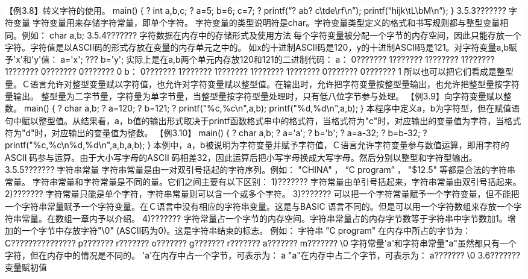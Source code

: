【例3.8】转义字符的使用。
main()
{
? int a,b,c;
? a=5; b=6; c=7;
? printf(“? ab? c\tde\rf\n”);
printf(“hijk\tL\bM\n”);
}
3.5.3??????? 字符变量
字符变量用来存储字符常量，即单个字符。
字符变量的类型说明符是char。字符变量类型定义的格式和书写规则都与整型变量相同。例如：
char a,b;
3.5.4??????? 字符数据在内存中的存储形式及使用方法
每个字符变量被分配一个字节的内存空间，因此只能存放一个字符。字符值是以ASCII码的形式存放在变量的内存单元之中的。
如x的十进制ASCII码是120，y的十进制ASCII码是121。对字符变量a,b赋予'x'和'y'值：
a='x';
??? b='y';
实际上是在a,b两个单元内存放120和121的二进制代码：
a：
0??????? 1??????? 1??????? 1??????? 1??????? 0??????? 0??????? 0
b：
0??????? 1??????? 1??????? 1??????? 1??????? 0??????? 0??????? 1
所以也可以把它们看成是整型量。Ｃ语言允许对整型变量赋以字符值，也允许对字符变量赋以整型值。在输出时，允许把字符变量按整型量输出，也允许把整型量按字符量输出。
整型量为二字节量，字符量为单字节量，当整型量按字符型量处理时，只有低八位字节参与处理。
【例3.9】向字符变量赋以整数。
main()
{
? char a,b;
? a=120;
? b=121;
? printf("%c,%c\n",a,b);
printf("%d,%d\n",a,b);
}
本程序中定义a，b为字符型，但在赋值语句中赋以整型值。从结果看，a，b值的输出形式取决于printf函数格式串中的格式符，当格式符为"c"时，对应输出的变量值为字符，当格式符为"d"时，对应输出的变量值为整数。
【例3.10】
main()
{
? char a,b;
? a='a';
? b='b';
? a=a-32;
? b=b-32;
? printf("%c,%c\n%d,%d\n",a,b,a,b);
}
本例中，a，b被说明为字符变量并赋予字符值，Ｃ语言允许字符变量参与数值运算，即用字符的ASCII 码参与运算。由于大小写字母的ASCII 码相差32，因此运算后把小写字母换成大写字母。然后分别以整型和字符型输出。
3.5.5??????? 字符串常量
字符串常量是由一对双引号括起的字符序列。例如： "CHINA" ， “C program” ， "$12.5" 等都是合法的字符串常量。
字符串常量和字符常量是不同的量。它们之间主要有以下区别：
1)??????? 字符常量由单引号括起来，字符串常量由双引号括起来。
2)??????? 字符常量只能是单个字符，字符串常量则可以含一个或多个字符。
3)??????? 可以把一个字符常量赋予一个字符变量，但不能把一个字符串常量赋予一个字符变量。在Ｃ语言中没有相应的字符串变量。这是与BASIC 语言不同的。但是可以用一个字符数组来存放一个字符串常量。在数组一章内予以介绍。
4)??????? 字符常量占一个字节的内存空间。字符串常量占的内存字节数等于字符串中字节数加1。增加的一个字节中存放字符"\0" (ASCII码为0)。这是字符串结束的标志。
例如：
字符串 "C program" 在内存中所占的字节为：
C??????????????? p??????? r??????? o??????? g??????? r??????? a??????? m??????? \0
字符常量'a'和字符串常量"a"虽然都只有一个字符，但在内存中的情况是不同的。
'a'在内存中占一个字节，可表示为：
a
"a"在内存中占二个字节，可表示为：
a??????? \0
3.6??????? 变量赋初值